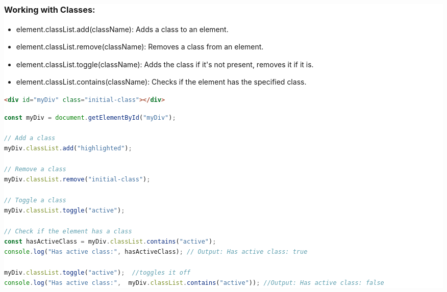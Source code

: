 ### Working with Classes:

- element.classList.add(className): Adds a class to an element.

- element.classList.remove(className): Removes a class from an element.

- element.classList.toggle(className): Adds the class if it's not present, removes it if it is.

- element.classList.contains(className): Checks if the element has the specified class.
  
```html
<div id="myDiv" class="initial-class"></div>


```
```js
const myDiv = document.getElementById("myDiv");

// Add a class
myDiv.classList.add("highlighted");

// Remove a class
myDiv.classList.remove("initial-class");

// Toggle a class
myDiv.classList.toggle("active");

// Check if the element has a class
const hasActiveClass = myDiv.classList.contains("active");
console.log("Has active class:", hasActiveClass); // Output: Has active class: true

myDiv.classList.toggle("active");  //toggles it off
console.log("Has active class:",  myDiv.classList.contains("active")); //Output: Has active class: false
```


